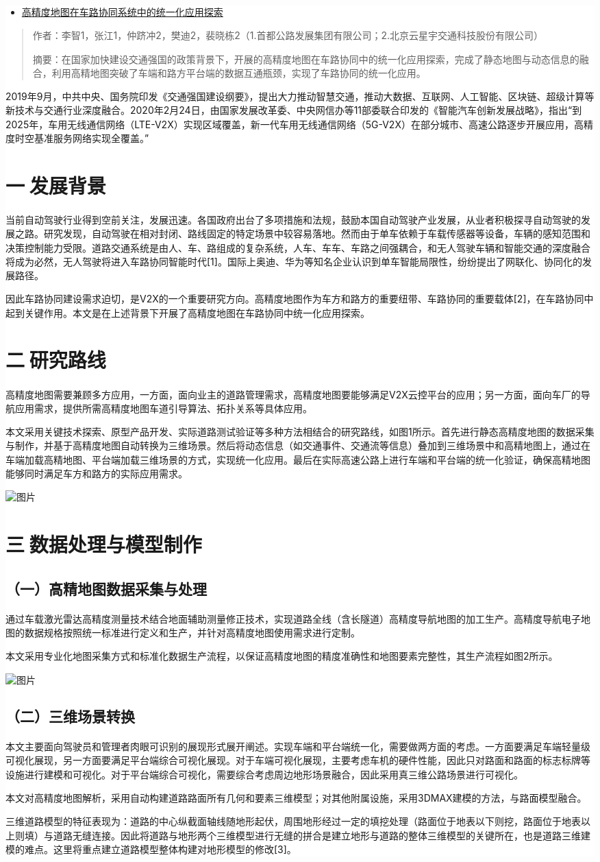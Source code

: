 - [高精度地图在车路协同系统中的统一化应用探索](https://mp.weixin.qq.com/s?__biz=MjM5MjE1NzgzMw==&mid=2649388999&idx=1&sn=9d73ad39c96a7b12b20dcc3a268728a5&chksm=beb44e2189c3c737a400c4f154f1c39e608c809ec4f2c06e16e50e6385fb9dd98c648a341cf6&scene=178&cur_album_id=1513205841187946502#rd)



> 作者：李智1，张江1，仲跻冲2，樊迪2，裴晓栋2（1.首都公路发展集团有限公司；2.北京云星宇交通科技股份有限公司）
>
> 摘要：在国家加快建设交通强国的政策背景下，开展的高精度地图在车路协同中的统一化应用探索，完成了静态地图与动态信息的融合，利用高精地图突破了车端和路方平台端的数据互通瓶颈，实现了车路协同的统一化应用。

2019年9月，中共中央、国务院印发《交通强国建设纲要》，提出大力推动智慧交通，推动大数据、互联网、人工智能、区块链、超级计算等新技术与交通行业深度融合。2020年2月24日，由国家发展改革委、中央网信办等11部委联合印发的《智能汽车创新发展战略》，指出“到2025年，车用无线通信网络（LTE-V2X）实现区域覆盖，新一代车用无线通信网络（5G-V2X）在部分城市、高速公路逐步开展应用，高精度时空基准服务网络实现全覆盖。”

# 一 发展背景

当前自动驾驶行业得到空前关注，发展迅速。各国政府出台了多项措施和法规，鼓励本国自动驾驶产业发展，从业者积极探寻自动驾驶的发展之路。研究发现，自动驾驶在相对封闭、路线固定的特定场景中较容易落地。然而由于单车依赖于车载传感器等设备，车辆的感知范围和决策控制能力受限。道路交通系统是由人、车、路组成的复杂系统，人车、车车、车路之间强耦合，和无人驾驶车辆和智能交通的深度融合将成为必然，无人驾驶将进入车路协同智能时代[1]。国际上奥迪、华为等知名企业认识到单车智能局限性，纷纷提出了网联化、协同化的发展路径。

因此车路协同建设需求迫切，是V2X的一个重要研究方向。高精度地图作为车方和路方的重要纽带、车路协同的重要载体[2]，在车路协同中起到关键作用。本文是在上述背景下开展了高精度地图在车路协同中统一化应用探索。

# 二 研究路线

高精度地图需要兼顾多方应用，一方面，面向业主的道路管理需求，高精度地图要能够满足V2X云控平台的应用；另一方面，面向车厂的导航应用需求，提供所需高精度地图车道引导算法、拓扑关系等具体应用。

本文采用关键技术探索、原型产品开发、实际道路测试验证等多种方法相结合的研究路线，如图1所示。首先进行静态高精度地图的数据采集与制作，并基于高精度地图自动转换为三维场景。然后将动态信息（如交通事件、交通流等信息）叠加到三维场景中和高精地图上，通过在车端加载高精地图、平台端加载三维场景的方式，实现统一化应用。最后在实际高速公路上进行车端和平台端的统一化验证，确保高精地图能够同时满足车方和路方的实际应用需求。

![图片](https://mmbiz.qpic.cn/mmbiz_png/wwwW1TFZY47ib4d4K3anLlMuq7lDAcYZ4UlegnXP41qLkKNVumy5m1sg4QrO2pAak13HhKsGlGAOibtFpibc43iaicg/640?wx_fmt=png&tp=webp&wxfrom=5&wx_lazy=1&wx_co=1)

# 三 数据处理与模型制作

## （一）高精地图数据采集与处理

通过车载激光雷达高精度测量技术结合地面辅助测量修正技术，实现道路全线（含长隧道）高精度导航地图的加工生产。高精度导航电子地图的数据规格按照统一标准进行定义和生产，并针对高精度地图使用需求进行定制。

本文采用专业化地图采集方式和标准化数据生产流程，以保证高精度地图的精度准确性和地图要素完整性，其生产流程如图2所示。

![图片](https://mmbiz.qpic.cn/mmbiz_png/wwwW1TFZY47ib4d4K3anLlMuq7lDAcYZ4XvKQzcppkRamAo5Ks5IttYZwsD2qnVIxKYetwX0eC0IbSS0CQVZURQ/640?wx_fmt=png&tp=webp&wxfrom=5&wx_lazy=1&wx_co=1)

## （二）三维场景转换

本文主要面向驾驶员和管理者肉眼可识别的展现形式展开阐述。实现车端和平台端统一化，需要做两方面的考虑。一方面要满足车端轻量级可视化展现，另一方面要满足平台端综合可视化展现。对于车端可视化展现，主要考虑车机的硬件性能，因此只对路面和路面的标志标牌等设施进行建模和可视化。对于平台端综合可视化，需要综合考虑周边地形场景融合，因此采用真三维公路场景进行可视化。

本文对高精度地图解析，采用自动构建道路路面所有几何和要素三维模型；对其他附属设施，采用3DMAX建模的方法，与路面模型融合。

三维道路模型的特征表现为：道路的中心纵截面轴线随地形起伏，周围地形经过一定的填挖处理（路面位于地表以下则挖，路面位于地表以上则填）与道路无缝连接。因此将道路与地形两个三维模型进行无缝的拼合是建立地形与道路的整体三维模型的关键所在，也是道路三维建模的难点。这里将重点建立道路模型整体构建对地形模型的修改[3]。

